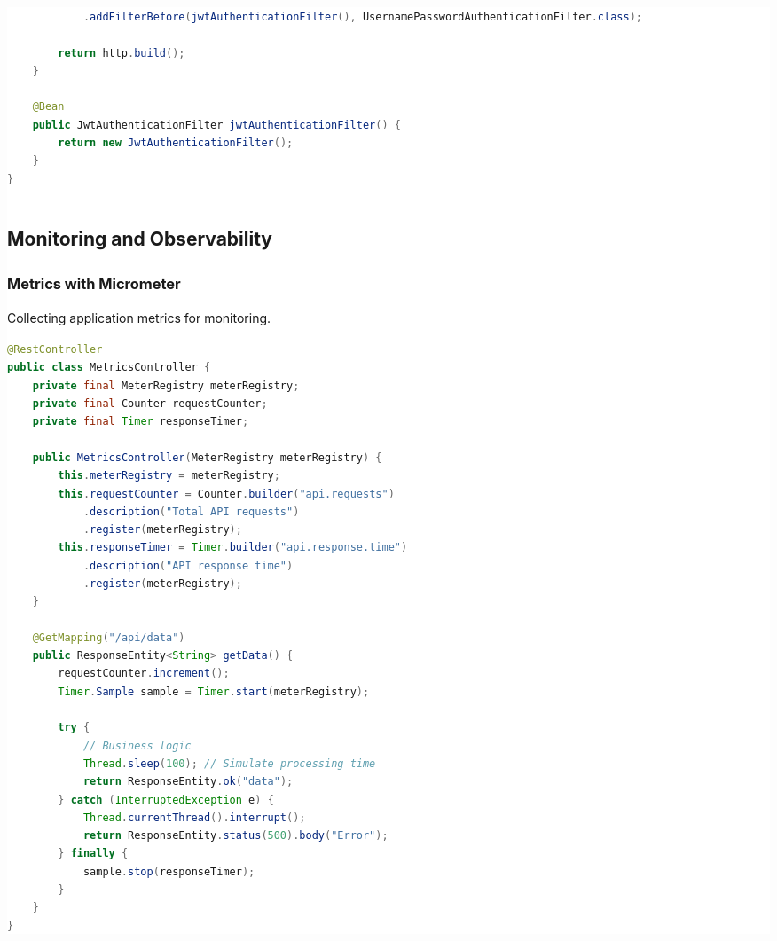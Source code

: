 ```java
            .addFilterBefore(jwtAuthenticationFilter(), UsernamePasswordAuthenticationFilter.class);
        
        return http.build();
    }
    
    @Bean
    public JwtAuthenticationFilter jwtAuthenticationFilter() {
        return new JwtAuthenticationFilter();
    }
}
```

---

## Monitoring and Observability

### Metrics with Micrometer
Collecting application metrics for monitoring.

```java
@RestController
public class MetricsController {
    private final MeterRegistry meterRegistry;
    private final Counter requestCounter;
    private final Timer responseTimer;
    
    public MetricsController(MeterRegistry meterRegistry) {
        this.meterRegistry = meterRegistry;
        this.requestCounter = Counter.builder("api.requests")
            .description("Total API requests")
            .register(meterRegistry);
        this.responseTimer = Timer.builder("api.response.time")
            .description("API response time")
            .register(meterRegistry);
    }
    
    @GetMapping("/api/data")
    public ResponseEntity<String> getData() {
        requestCounter.increment();
        Timer.Sample sample = Timer.start(meterRegistry);
        
        try {
            // Business logic
            Thread.sleep(100); // Simulate processing time
            return ResponseEntity.ok("data");
        } catch (InterruptedException e) {
            Thread.currentThread().interrupt();
            return ResponseEntity.status(500).body("Error");
        } finally {
            sample.stop(responseTimer);
        }
    }
}
```
